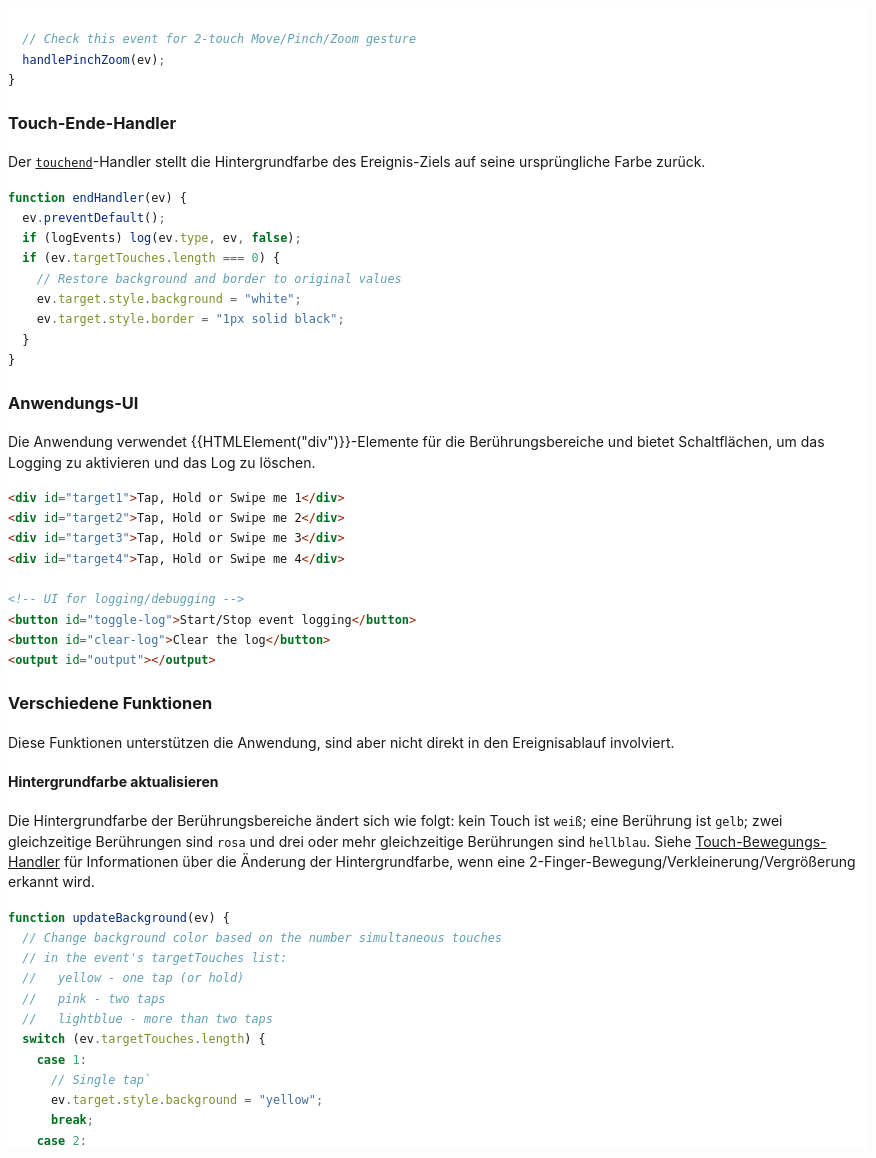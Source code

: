 ```js

  // Check this event for 2-touch Move/Pinch/Zoom gesture
  handlePinchZoom(ev);
}
```

### Touch-Ende-Handler

Der [`touchend`](/de/docs/Web/API/Element/touchend_event)-Handler stellt die Hintergrundfarbe des Ereignis-Ziels auf seine ursprüngliche Farbe zurück.

```js
function endHandler(ev) {
  ev.preventDefault();
  if (logEvents) log(ev.type, ev, false);
  if (ev.targetTouches.length === 0) {
    // Restore background and border to original values
    ev.target.style.background = "white";
    ev.target.style.border = "1px solid black";
  }
}
```

### Anwendungs-UI

Die Anwendung verwendet {{HTMLElement("div")}}-Elemente für die Berührungsbereiche und bietet Schaltflächen, um das Logging zu aktivieren und das Log zu löschen.

```html
<div id="target1">Tap, Hold or Swipe me 1</div>
<div id="target2">Tap, Hold or Swipe me 2</div>
<div id="target3">Tap, Hold or Swipe me 3</div>
<div id="target4">Tap, Hold or Swipe me 4</div>

<!-- UI for logging/debugging -->
<button id="toggle-log">Start/Stop event logging</button>
<button id="clear-log">Clear the log</button>
<output id="output"></output>
```

### Verschiedene Funktionen

Diese Funktionen unterstützen die Anwendung, sind aber nicht direkt in den Ereignisablauf involviert.

#### Hintergrundfarbe aktualisieren

Die Hintergrundfarbe der Berührungsbereiche ändert sich wie folgt: kein Touch ist `weiß`; eine Berührung ist `gelb`; zwei gleichzeitige Berührungen sind `rosa` und drei oder mehr gleichzeitige Berührungen sind `hellblau`. Siehe [Touch-Bewegungs-Handler](#touch-bewegungs-handler) für Informationen über die Änderung der Hintergrundfarbe, wenn eine 2-Finger-Bewegung/Verkleinerung/Vergrößerung erkannt wird.

```js
function updateBackground(ev) {
  // Change background color based on the number simultaneous touches
  // in the event's targetTouches list:
  //   yellow - one tap (or hold)
  //   pink - two taps
  //   lightblue - more than two taps
  switch (ev.targetTouches.length) {
    case 1:
      // Single tap`
      ev.target.style.background = "yellow";
      break;
    case 2:
```